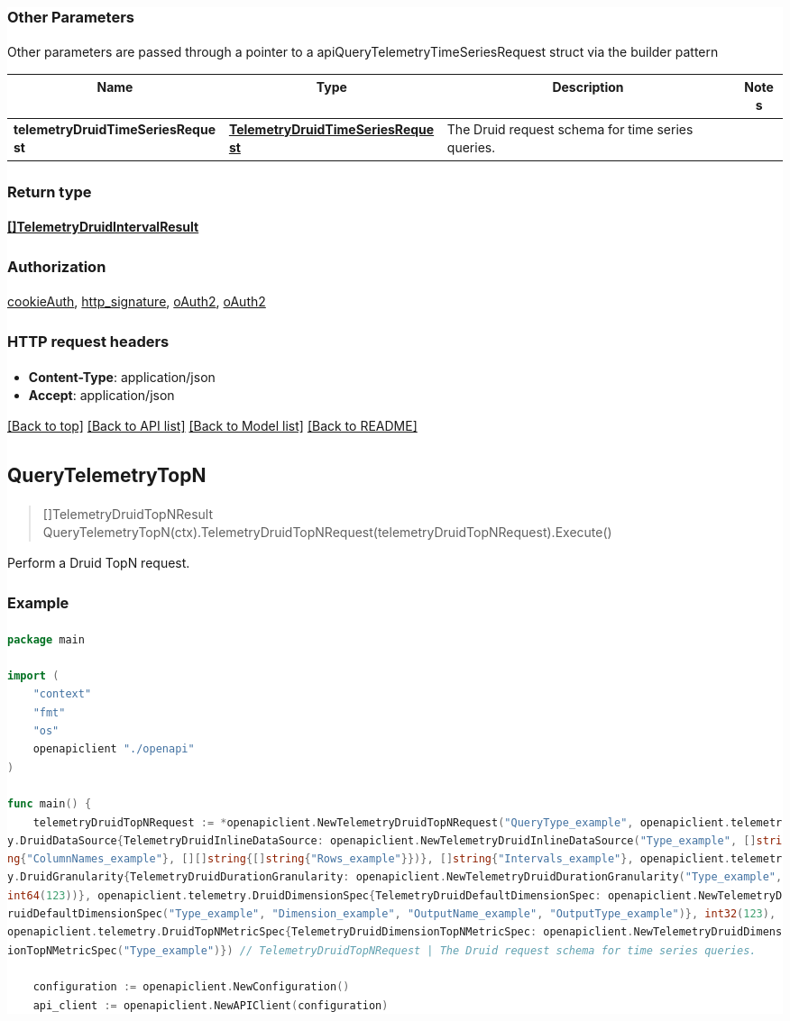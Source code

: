 

### Other Parameters

Other parameters are passed through a pointer to a apiQueryTelemetryTimeSeriesRequest struct via the builder pattern


Name | Type | Description  | Notes
------------- | ------------- | ------------- | -------------
 **telemetryDruidTimeSeriesRequest** | [**TelemetryDruidTimeSeriesRequest**](TelemetryDruidTimeSeriesRequest.md) | The Druid request schema for time series queries. | 

### Return type

[**[]TelemetryDruidIntervalResult**](telemetry.DruidIntervalResult.md)

### Authorization

[cookieAuth](../README.md#cookieAuth), [http_signature](../README.md#http_signature), [oAuth2](../README.md#oAuth2), [oAuth2](../README.md#oAuth2)

### HTTP request headers

- **Content-Type**: application/json
- **Accept**: application/json

[[Back to top]](#) [[Back to API list]](../README.md#documentation-for-api-endpoints)
[[Back to Model list]](../README.md#documentation-for-models)
[[Back to README]](../README.md)


## QueryTelemetryTopN

> []TelemetryDruidTopNResult QueryTelemetryTopN(ctx).TelemetryDruidTopNRequest(telemetryDruidTopNRequest).Execute()

Perform a Druid TopN request.



### Example

```go
package main

import (
    "context"
    "fmt"
    "os"
    openapiclient "./openapi"
)

func main() {
    telemetryDruidTopNRequest := *openapiclient.NewTelemetryDruidTopNRequest("QueryType_example", openapiclient.telemetry.DruidDataSource{TelemetryDruidInlineDataSource: openapiclient.NewTelemetryDruidInlineDataSource("Type_example", []string{"ColumnNames_example"}, [][]string{[]string{"Rows_example"}})}, []string{"Intervals_example"}, openapiclient.telemetry.DruidGranularity{TelemetryDruidDurationGranularity: openapiclient.NewTelemetryDruidDurationGranularity("Type_example", int64(123))}, openapiclient.telemetry.DruidDimensionSpec{TelemetryDruidDefaultDimensionSpec: openapiclient.NewTelemetryDruidDefaultDimensionSpec("Type_example", "Dimension_example", "OutputName_example", "OutputType_example")}, int32(123), openapiclient.telemetry.DruidTopNMetricSpec{TelemetryDruidDimensionTopNMetricSpec: openapiclient.NewTelemetryDruidDimensionTopNMetricSpec("Type_example")}) // TelemetryDruidTopNRequest | The Druid request schema for time series queries.

    configuration := openapiclient.NewConfiguration()
    api_client := openapiclient.NewAPIClient(configuration)
```
